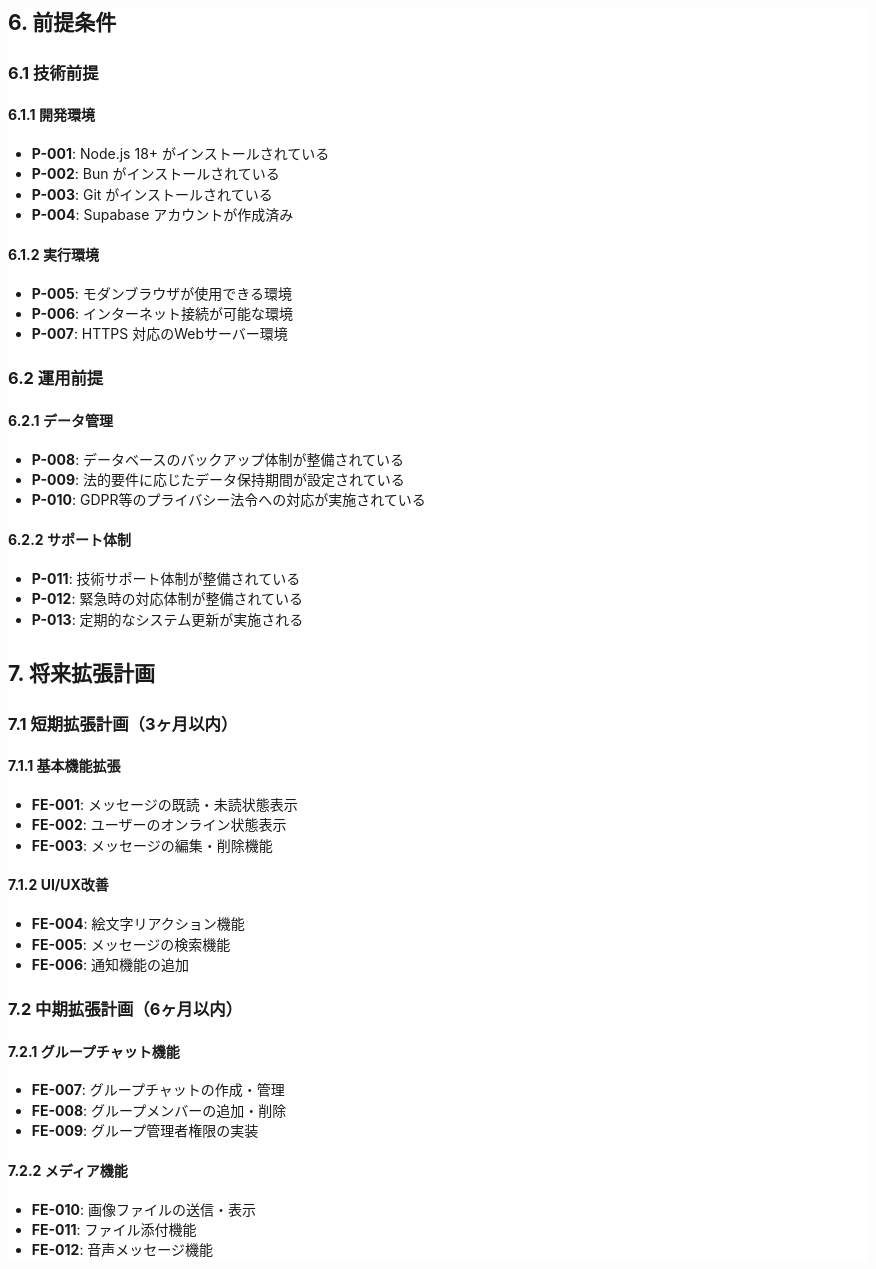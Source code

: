 ## 6. 前提条件

### 6.1 技術前提

#### 6.1.1 開発環境
- **P-001**: Node.js 18+ がインストールされている
- **P-002**: Bun がインストールされている
- **P-003**: Git がインストールされている
- **P-004**: Supabase アカウントが作成済み

#### 6.1.2 実行環境
- **P-005**: モダンブラウザが使用できる環境
- **P-006**: インターネット接続が可能な環境
- **P-007**: HTTPS 対応のWebサーバー環境

### 6.2 運用前提

#### 6.2.1 データ管理
- **P-008**: データベースのバックアップ体制が整備されている
- **P-009**: 法的要件に応じたデータ保持期間が設定されている
- **P-010**: GDPR等のプライバシー法令への対応が実施されている

#### 6.2.2 サポート体制
- **P-011**: 技術サポート体制が整備されている
- **P-012**: 緊急時の対応体制が整備されている
- **P-013**: 定期的なシステム更新が実施される

## 7. 将来拡張計画

### 7.1 短期拡張計画（3ヶ月以内）

#### 7.1.1 基本機能拡張
- **FE-001**: メッセージの既読・未読状態表示
- **FE-002**: ユーザーのオンライン状態表示
- **FE-003**: メッセージの編集・削除機能

#### 7.1.2 UI/UX改善
- **FE-004**: 絵文字リアクション機能
- **FE-005**: メッセージの検索機能
- **FE-006**: 通知機能の追加

### 7.2 中期拡張計画（6ヶ月以内）

#### 7.2.1 グループチャット機能
- **FE-007**: グループチャットの作成・管理
- **FE-008**: グループメンバーの追加・削除
- **FE-009**: グループ管理者権限の実装

#### 7.2.2 メディア機能
- **FE-010**: 画像ファイルの送信・表示
- **FE-011**: ファイル添付機能
- **FE-012**: 音声メッセージ機能
